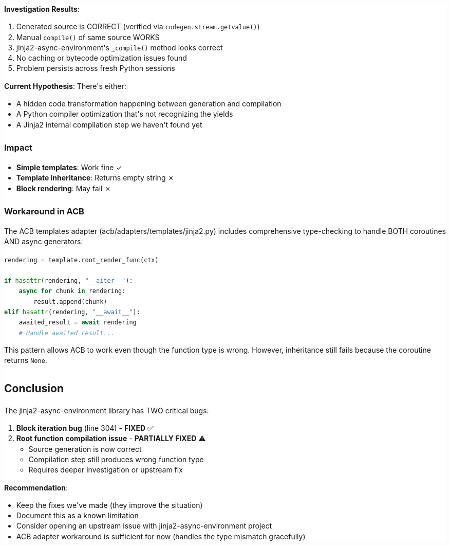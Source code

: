 **Investigation Results**:

1. Generated source is CORRECT (verified via `codegen.stream.getvalue()`)
1. Manual `compile()` of same source WORKS
1. jinja2-async-environment's `_compile()` method looks correct
1. No caching or bytecode optimization issues found
1. Problem persists across fresh Python sessions

**Current Hypothesis**: There's either:

- A hidden code transformation happening between generation and compilation
- A Python compiler optimization that's not recognizing the yields
- A Jinja2 internal compilation step we haven't found yet

### Impact

- **Simple templates**: Work fine ✓
- **Template inheritance**: Returns empty string ✗
- **Block rendering**: May fail ✗

### Workaround in ACB

The ACB templates adapter (acb/adapters/templates/jinja2.py) includes comprehensive type-checking to handle BOTH coroutines AND async generators:

```python
rendering = template.root_render_func(ctx)

if hasattr(rendering, "__aiter__"):
    async for chunk in rendering:
        result.append(chunk)
elif hasattr(rendering, "__await__"):
    awaited_result = await rendering
    # Handle awaited result...
```

This pattern allows ACB to work even though the function type is wrong. However, inheritance still fails because the coroutine returns `None`.

## Conclusion

The jinja2-async-environment library has TWO critical bugs:

1. **Block iteration bug** (line 304) - **FIXED** ✅
1. **Root function compilation issue** - **PARTIALLY FIXED** ⚠️
   - Source generation is now correct
   - Compilation step still produces wrong function type
   - Requires deeper investigation or upstream fix

**Recommendation**:

- Keep the fixes we've made (they improve the situation)
- Document this as a known limitation
- Consider opening an upstream issue with jinja2-async-environment project
- ACB adapter workaround is sufficient for now (handles the type mismatch gracefully)

